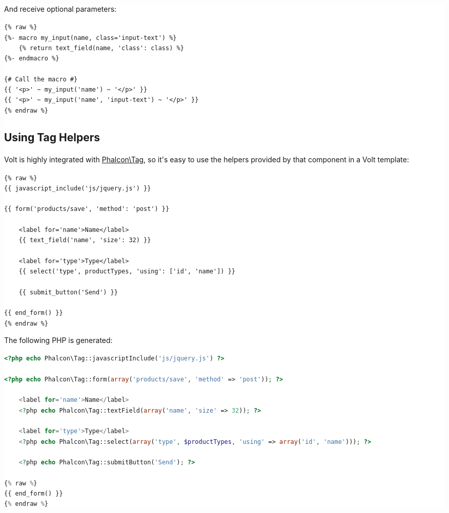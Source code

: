 And receive optional parameters:

```twig
{% raw %}
{%- macro my_input(name, class='input-text') %}
    {% return text_field(name, 'class': class) %}
{%- endmacro %}

{# Call the macro #}
{{ '<p>' ~ my_input('name') ~ '</p>' }}
{{ '<p>' ~ my_input('name', 'input-text') ~ '</p>' }}
{% endraw %}
```

<a name='tag-helpers'></a>
## Using Tag Helpers
Volt is highly integrated with [Phalcon\Tag](api/Phalcon_Tag), so it's easy to use the helpers provided by that component in a Volt template:

```twig
{% raw %}
{{ javascript_include('js/jquery.js') }}

{{ form('products/save', 'method': 'post') }}

    <label for='name'>Name</label>
    {{ text_field('name', 'size': 32) }}

    <label for='type'>Type</label>
    {{ select('type', productTypes, 'using': ['id', 'name']) }}

    {{ submit_button('Send') }}

{{ end_form() }}
{% endraw %}
```

The following PHP is generated:

```php
<?php echo Phalcon\Tag::javascriptInclude('js/jquery.js') ?>

<?php echo Phalcon\Tag::form(array('products/save', 'method' => 'post')); ?>

    <label for='name'>Name</label>
    <?php echo Phalcon\Tag::textField(array('name', 'size' => 32)); ?>

    <label for='type'>Type</label>
    <?php echo Phalcon\Tag::select(array('type', $productTypes, 'using' => array('id', 'name'))); ?>

    <?php echo Phalcon\Tag::submitButton('Send'); ?>

{% raw %}
{{ end_form() }}
{% endraw %}
```
